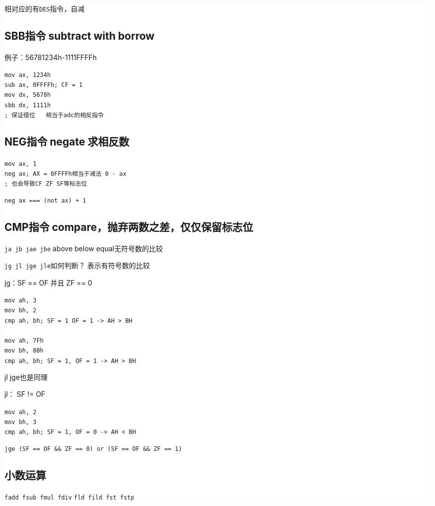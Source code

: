 相对应的有`DES`指令，自减

## SBB指令 subtract with borrow
例子：56781234h-1111FFFFh
```x86asm
mov ax, 1234h
sub ax, 0FFFFh; CF = 1
mov dx, 5678h
sbb dx, 1111h
; 保证借位   相当于adc的相反指令
```

## NEG指令 negate 求相反数
```x86asm
mov ax, 1
neg ax; AX = 0FFFFh相当于减法 0 - ax
; 也会导致CF ZF SF等标志位
```

`neg ax === (not ax) + 1`

## CMP指令 compare，抛弃两数之差，仅仅保留标志位
`ja jb jae jbe` above below equal无符号数的比较

`jg jl jge jle`如何判断？ 表示有符号数的比较

jg：SF == OF 并且 ZF == 0
```x86asm
mov ah, 3
mov bh, 2
cmp ah, bh; SF = 1 OF = 1 -> AH > BH

mov ah, 7Fh
mov bh, 80h
cmp ah, bh; SF = 1, OF = 1 -> AH > BH
```
jl jge也是同理

jl： SF != OF
```x86asm
mov ah, 2
mov bh, 3
cmp ah, bh; SF = 1, OF = 0 -> AH < BH
```

`jge (SF == OF && ZF == 0) or (SF == OF && ZF == 1)` 

## 小数运算
`fadd fsub fmul fdiv`
`fld fild fst fstp`